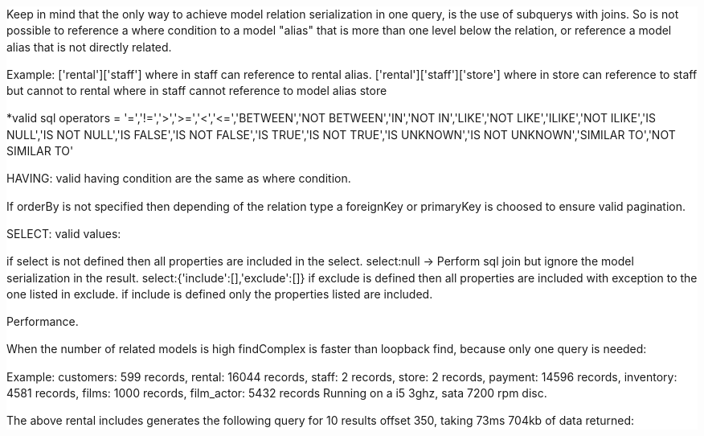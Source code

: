 Keep in mind that the only way to achieve model relation serialization in one query, is the use of subquerys with joins. So is not possible to reference a where condition to a model "alias" that is more than one level below the relation, or reference a model alias that is not directly related.

Example:
['rental']['staff'] 
where in staff can reference to rental alias.
['rental']['staff']['store']
where in store can reference to staff but cannot to rental
where in staff cannot reference to model alias store

*valid sql operators = '=','!=','>','>=','<','<=','BETWEEN','NOT BETWEEN','IN','NOT IN','LIKE','NOT LIKE','ILIKE','NOT ILIKE','IS NULL','IS NOT NULL','IS FALSE','IS NOT FALSE','IS TRUE','IS NOT TRUE','IS UNKNOWN','IS NOT UNKNOWN','SIMILAR TO','NOT SIMILAR TO' 

HAVING:
valid having condition are the same as where condition.

If orderBy is not specified then depending of the relation type a foreignKey or primaryKey is choosed to ensure valid pagination.

SELECT:
valid values:

if select is not defined then all properties are included in the select.
select:null -> Perform sql join but ignore the model serialization in the result.
select:{'include':[],'exclude':[]}
if exclude is defined then all properties are included with exception to the one listed in exclude.
if include is defined only the properties listed are included.


Performance.

When the number of related models is high findComplex is faster than loopback find, because only one query is needed:

Example:
customers: 599 records,
rental: 16044 records,
staff: 2 records,
store: 2 records,
payment: 14596 records,
inventory: 4581 records,
films: 1000 records,
film_actor: 5432 records
Running on a i5 3ghz, sata 7200 rpm disc.

The above rental includes generates the following query for 10 results offset 350, taking 73ms 704kb of data returned:
